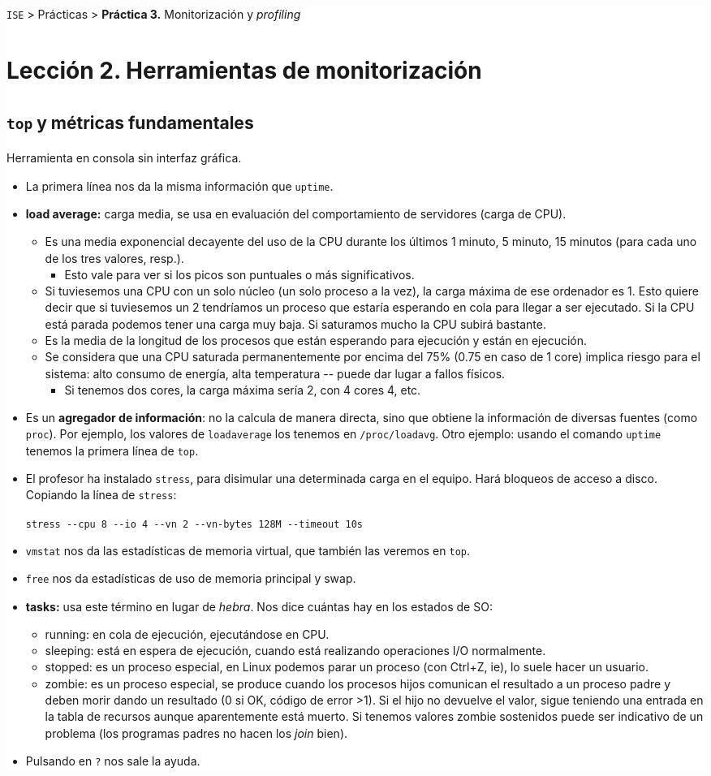 `ISE` > Prácticas > **Práctica 3.** Monitorización y _profiling_

# Lección 2. Herramientas de monitorización

## `top` y métricas fundamentales

Herramienta en consola sin interfaz gráfica.

* La primera línea nos da la misma información que `uptime`.

* **load average:** carga media, se usa en evaluación del comportamiento de servidores (carga de CPU).

  * Es una media exponencial decayente del uso de la CPU durante los últimos 1 minuto, 5 minuto, 15 minutos (para cada uno de los tres valores, resp.).
    * Esto vale para ver si los picos son puntuales o más significativos.
  * Si tuviesemos una CPU con un solo núcleo (un solo proceso a la vez), la carga máxima de ese ordenador es 1. Esto quiere decir que si tuviesemos un 2 tendríamos un proceso que estaría esperando en cola para llegar a ser ejecutado. Si la CPU está parada podemos tener una carga muy baja. Si saturamos mucho la CPU subirá bastante.
  * Es la media de la longitud de los procesos que están esperando para ejecución y están en ejecución.
  * Se considera que una CPU saturada permanentemente por encima del 75% (0.75 en caso de 1 core) implica riesgo para el sistema: alto consumo de energía, alta temperatura -- puede dar lugar a fallos físicos.
    * Si tenemos dos cores, la carga máxima sería 2, con 4 cores 4, etc.

* Es un **agregador de información**: no la calcula de manera directa, sino que obtiene la información de diversas fuentes (como `proc`). Por ejemplo, los valores de `loadaverage` los tenemos en `/proc/loadavg`. Otro ejemplo: usando el comando `uptime` tenemos la primera línea de `top`.

* El profesor ha instalado `stress`, para disimular una determinada carga en el equipo. Hará bloqueos de acceso a disco. Copiando la línea de `stress`:

  ~~~
  stress --cpu 8 --io 4 --vn 2 --vn-bytes 128M --timeout 10s
  ~~~

* `vmstat` nos da las estadísticas de memoria virtual, que también las veremos en `top`.

* `free` nos da estadísticas de uso de memoria principal y swap.

* **tasks:** usa este término en lugar de _hebra_. Nos dice cuántas hay en los estados de SO:

  * running: en cola de ejecución, ejecutándose en CPU.
  * sleeping: está en espera de ejecución, cuando está realizando operaciones I/O normalmente.
  * stopped: es un proceso especial, en Linux podemos parar un proceso (con Ctrl+Z, ie), lo suele hacer un usuario.
  * zombie: es un proceso especial, se produce cuando los procesos hijos comunican el resultado a un proceso padre y deben morir dando un resultado (0 si OK, código de error >1). Si el hijo no devuelve el valor, sigue teniendo una entrada en la tabla de recursos aunque aparentemente está muerto. Si tenemos valores zombie sostenidos puede ser indicativo de un problema (los programas padres no hacen los _join_ bien).

* Pulsando en `?` nos sale la ayuda.
